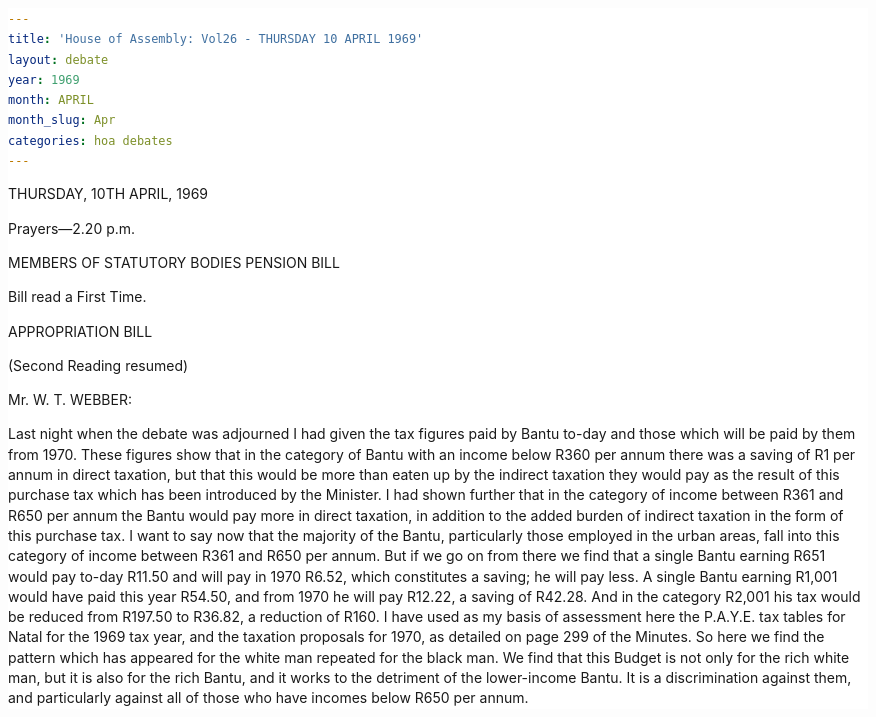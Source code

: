 ```yaml
---
title: 'House of Assembly: Vol26 - THURSDAY 10 APRIL 1969'
layout: debate
year: 1969
month: APRIL
month_slug: Apr
categories: hoa debates
---
```


<debateSection name="#opening">

<heading>THURSDAY, 10TH APRIL, 1969</heading>

<prayers>

<narrative>Prayers&#x2014;<recordedTime time="1969-04-10T14:20:00">2.20 p.m.</recordedTime></narrative>

</prayers>

<debateSection name="#members_of_statutory_bodies_pension_bill">

<heading>MEMBERS OF STATUTORY BODIES PENSION BILL</heading>

<p>Bill read a First Time.</p>

</debateSection>

<debateSection name="#appropriation_bill">

<heading>APPROPRIATION BILL</heading>

<summary>(Second Reading resumed)</summary>

<speech by="#webber">

<from>Mr. <person refersTo="hansard_za">W. T. WEBBER</person>:</from>

<p>Last night when the debate was adjourned I had given the tax figures paid by Bantu to-day and those which will be paid by them from 1970. These figures show that in the category of Bantu with an income below R360 per annum there was a saving of R1 per annum in direct taxation, but that this would be more than eaten up by the indirect taxation they would pay as the result of this purchase tax which has been introduced by the Minister. I had shown further that in the category of income between R361 and R650 per annum the Bantu would pay more in direct taxation, in addition to the added burden of indirect taxation in the form of this purchase tax. I want to say now that the majority of the Bantu, particularly those employed in the urban areas, fall into this category of income between R361 and R650 per annum. But if we go on from there we find that a single Bantu earning R651 would pay to-day R11.50 and will pay in 1970 R6.52, which constitutes a saving; he will pay less. A single Bantu earning R1,001 would have paid this year R54.50, and from 1970 he will pay R12.22, a saving of R42.28. And in the category R2,001 his tax would be reduced from R197.50 to R36.82, a reduction of R160. I have used as my basis of assessment here the P.A.Y.E. tax tables for Natal for the 1969 tax year, and the taxation proposals for 1970, as detailed on page 299 of the Minutes. So here we find the pattern which has appeared for the white man repeated for the black man. We find that this Budget is not only for the rich white man, but it is also for the rich Bantu, and it works to the detriment of the lower-income Bantu. It is a discrimination against them, and particularly against all of those who have incomes below R650 per annum.</p>
